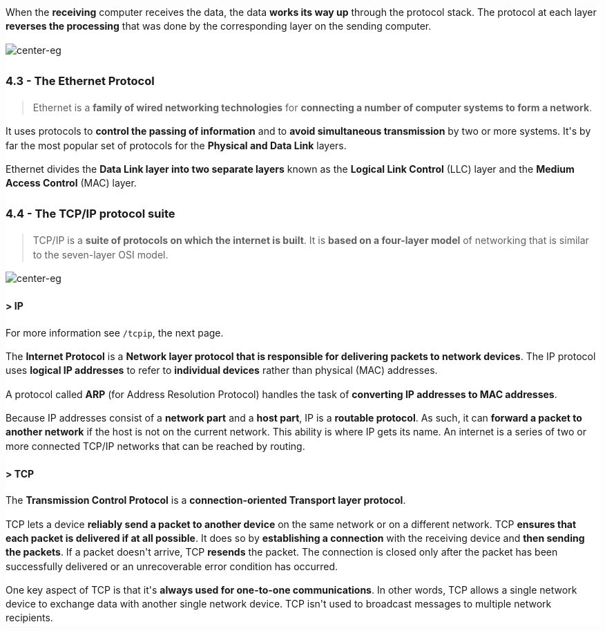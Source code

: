 When the **receiving** computer receives the data, the data **works its way up** through the protocol stack. The protocol at each layer **reverses the processing** that was done by the corresponding layer on the sending computer.

![center-eg](datanav.png)


### 4.3 - The Ethernet Protocol

> Ethernet is a **family of wired networking technologies** for **connecting a number of computer systems to form a network**.

It uses protocols to **control the passing of information** and to **avoid simultaneous transmission** by two or more systems. It's by far the most popular set of protocols for the **Physical and Data Link** layers.

Ethernet divides the **Data Link layer into two separate layers** known as the **Logical Link Control** (LLC) layer and the **Medium Access Control** (MAC) layer.


### 4.4 - The TCP/IP protocol suite

> TCP/IP is a **suite of protocols on which the internet is built**. It is **based on a four-layer model** of networking that is similar to the seven-layer OSI model.

![center-eg](tcpip.png)


#### > IP

For more information see `/tcpip`, the next page.

The **Internet Protocol** is a **Network layer protocol that is responsible for delivering packets to network devices**. The IP protocol uses **logical IP addresses** to refer to **individual devices** rather than physical (MAC) addresses.

A protocol called **ARP** (for Address Resolution Protocol) handles the task of **converting IP addresses to MAC addresses**.

Because IP addresses consist of a **network part** and a **host part**, IP is a **routable protocol**. As such, it can **forward a packet to another network** if the host is not on the current network.
This ability is where IP gets its name. An internet is a series of two or more connected TCP/IP networks that can be reached by routing.


#### > TCP

The **Transmission Control Protocol** is a **connection-oriented Transport layer protocol**. 

TCP lets a device **reliably send a packet to another device** on the same network or on a different network. TCP **ensures that each packet is delivered if at all possible**. It does so by **establishing a connection** with the receiving device and **then sending the packets**. If a packet doesn't arrive, TCP **resends** the packet. The connection is closed only after the packet has been successfully delivered or an unrecoverable error condition has occurred.

One key aspect of TCP is that it's **always used for one-to-one communications**. In other words, TCP allows a single network device to exchange data with another single network device. TCP isn't used to broadcast messages to multiple network recipients.
